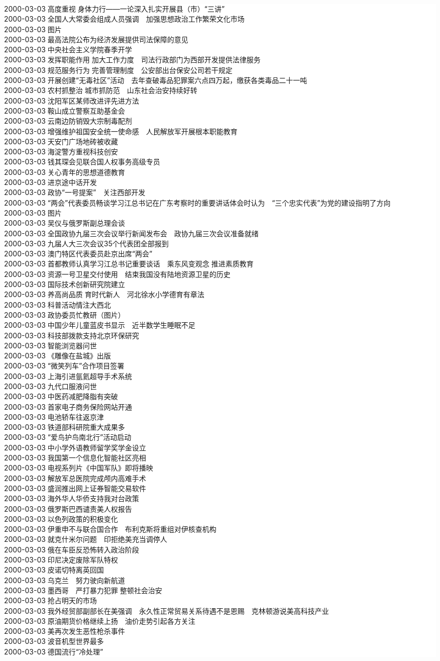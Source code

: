 2000-03-03 高度重视  身体力行——一论深入扎实开展县（市）“三讲”  
2000-03-03 全国人大常委会组成人员强调　加强思想政治工作繁荣文化市场  
2000-03-03 图片  
2000-03-03 最高法院公布为经济发展提供司法保障的意见  
2000-03-03 中央社会主义学院春季开学  
2000-03-03 发挥职能作用  加大工作力度　司法行政部门为西部开发提供法律服务  
2000-03-03 规范服务行为  完善管理制度　公安部出台保安公司若干规定  
2000-03-03 开展创建“无毒社区”活动　去年查破毒品犯罪案六点四万起，缴获各类毒品二十一吨  
2000-03-03 农村抓整治  城市抓防范　山东社会治安持续好转  
2000-03-03 沈阳军区某师改进评先进方法  
2000-03-03 鞍山成立警察互助基金会  
2000-03-03 云南边防销毁大宗制毒配剂  
2000-03-03 增强维护祖国安全统一使命感　人民解放军开展根本职能教育  
2000-03-03 天安门广场地砖被收藏  
2000-03-03 海淀警方重视科技创安  
2000-03-03 钱其琛会见联合国人权事务高级专员  
2000-03-03 关心青年的思想道德教育  
2000-03-03 进京途中话开发  
2000-03-03 政协“一号提案”　关注西部开发  
2000-03-03 “两会”代表委员畅谈学习江总书记在广东考察时的重要讲话体会时认为　“三个忠实代表”为党的建设指明了方向  
2000-03-03 图片  
2000-03-03 吴仪与俄罗斯副总理会谈  
2000-03-03 全国政协九届三次会议举行新闻发布会　政协九届三次会议准备就绪  
2000-03-03 九届人大三次会议35个代表团全部报到  
2000-03-03 澳门特区代表委员赴京出席“两会”  
2000-03-03 首都教师认真学习江总书记重要谈话　乘东风变观念  推进素质教育  
2000-03-03 资源一号卫星交付使用　结束我国没有陆地资源卫星的历史  
2000-03-03 国际技术创新研究院建立  
2000-03-03 养高尚品质  育时代新人　河北徐水小学德育有章法  
2000-03-03 科普活动情注大西北  
2000-03-03 政协委员忙教研（图片）  
2000-03-03 中国少年儿童蓝皮书显示　近半数学生睡眠不足  
2000-03-03 科技部拨款支持北京环保研究  
2000-03-03 智能浏览器问世  
2000-03-03 《雕像在盐城》出版  
2000-03-03 “微笑列车”合作项目签署  
2000-03-03 上海引进氩氦超导手术系统  
2000-03-03 九代口服液问世  
2000-03-03 中医药减肥降脂有突破  
2000-03-03 首家电子商务保险网站开通  
2000-03-03 电池轿车往返京津  
2000-03-03 铁道部科研院重大成果多  
2000-03-03 “爱鸟护鸟南北行”活动启动  
2000-03-03 中小学外语教师留学奖学金设立  
2000-03-03 我国第一个信息化智能社区亮相  
2000-03-03 电视系列片《中国军队》即将播映  
2000-03-03 解放军总医院完成颅内高难手术  
2000-03-03 盛润推出网上证券智能交易软件  
2000-03-03 海外华人华侨支持我对台政策  
2000-03-03 俄罗斯巴西谴责美人权报告  
2000-03-03 以色列政策的积极变化  
2000-03-03 伊重申不与联合国合作　布利克斯将重组对伊核查机构  
2000-03-03 就克什米尔问题　印拒绝美充当调停人  
2000-03-03 俄在车臣反恐怖转入政治阶段  
2000-03-03 印尼决定废除军队特权  
2000-03-03 皮诺切特离英回国  
2000-03-03 乌克兰　努力驶向新航道  
2000-03-03 墨西哥　严打暴力犯罪  整顿社会治安  
2000-03-03 抢占明天的市场  
2000-03-03 我外经贸部副部长在美强调　永久性正常贸易关系待遇不是恩赐　克林顿游说美高科技产业  
2000-03-03 原油期货价格继续上扬　油价走势引起各方关注  
2000-03-03 美再次发生恶性枪杀事件  
2000-03-03 波音机型世界最多  
2000-03-03 德国流行“冷处理”  